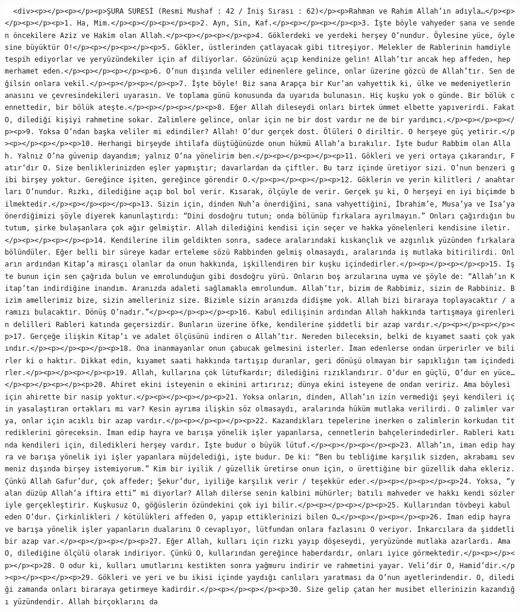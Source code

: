       <div><p></p><p></p><p>ŞURA SURESİ (Resmi Mushaf : 42 / İniş Sırası : 62)</p><p>Rahman ve Rahim Allah’ın adıyla…</p><p></p><p></p><p>1. Ha, Mim.</p><p></p><p></p><p>2. Ayn, Sin, Kaf.</p><p></p><p></p><p>3. İşte böyle vahyeder sana ve senden öncekilere Aziz ve Hakim olan Allah.</p><p></p><p></p><p>4. Göklerdeki ve yerdeki herşey O’nundur. Öylesine yüce, öylesine büyüktür O!</p><p></p><p></p><p>5. Gökler, üstlerinden çatlayacak gibi titreşiyor. Melekler de Rablerinin hamdiyle tespih ediyorlar ve yeryüzündekiler için af diliyorlar. Gözünüzü açıp kendinize gelin! Allah’tır ancak hep affeden, hep merhamet eden.</p><p></p><p></p><p>6. O’nun dışında veliler edinenlere gelince, onlar üzerine gözcü de Allah’tır. Sen değilsin onlara vekil.</p><p></p><p></p><p>7. İşte böyle! Biz sana Arapça bir Kur’an vahyettik ki, ülke ve medeniyetlerin anasını ve çevresindekileri uyarasın. Ve toplama günü konusunda da uyarıda bulunasın. Hiç kuşku yok o günde. Bir bölük cennettedir, bir bölük ateşte.</p><p></p><p></p><p>8. Eğer Allah dileseydi onları birtek ümmet elbette yapıverirdi. Fakat O, dilediği kişiyi rahmetine sokar. Zalimlere gelince, onlar için ne bir dost vardır ne de bir yardımcı.</p><p></p><p></p><p>9. Yoksa O’ndan başka veliler mi edindiler? Allah! O’dur gerçek dost. Ölüleri O diriltir. O herşeye güç yetirir.</p><p></p><p></p><p>10. Herhangi birşeyde ihtilafa düştüğünüzde onun hükmü Allah’a bırakılır. İşte budur Rabbim olan Allah. Yalnız O’na güvenip dayandım; yalnız O’na yönelirim ben.</p><p></p><p></p><p>11. Gökleri ve yeri ortaya çıkarandır, Fatır’dır O. Size benliklerinizden eşler yapmıştır; davarlardan da çiftler. Bu tarz içinde üretiyor sizi. O’nun benzeri gibi birşey yoktur. Gereğince işiten, gereğince görendir O.</p><p></p><p></p><p>12. Göklerin ve yerin kilitleri / anahtarları O’nundur. Rızkı, dilediğine açıp bol bol verir. Kısarak, ölçüyle de verir. Gerçek şu ki, O herşeyi en iyi biçimde bilmektedir.</p><p></p><p></p><p>13. Sizin için, dinden Nuh’a önerdiğini, sana vahyettiğini, İbrahim’e, Musa’ya ve İsa’ya önerdiğimizi şöyle diyerek kanunlaştırdı: “Dini dosdoğru tutun; onda bölünüp fırkalara ayrılmayın.” Onları çağırdığın bu tutum, şirke bulaşanlara çok ağır gelmiştir. Allah dilediğini kendisi için seçer ve hakka yönelenleri kendisine iletir.</p><p></p><p></p><p>14. Kendilerine ilim geldikten sonra, sadece aralarındaki kıskançlık ve azgınlık yüzünden fırkalara bölündüler. Eğer belli bir süreye kadar erteleme sözü Rabbinden gelmiş olmasaydı, aralarında iş mutlaka bitirilirdi. Onların ardından Kitap’a mirasçı olanlar da onun hakkında, işkillendiren bir kuşku içindedirler.</p><p></p><p></p><p>15. İşte bunun için sen çağrıda bulun ve emrolunduğun gibi dosdoğru yürü. Onların boş arzularına uyma ve şöyle de: “Allah’ın Kitap’tan indirdiğine inandım. Aranızda adaleti sağlamakla emrolundum. Allah’tır, bizim de Rabbimiz, sizin de Rabbiniz. Bizim amellerimiz bize, sizin amelleriniz size. Bizimle sizin aranızda didişme yok. Allah bizi biraraya toplayacaktır / aramızı bulacaktır. Dönüş O’nadır.”</p><p></p><p></p><p>16. Kabul edilişinin ardından Allah hakkında tartışmaya girenlerin delilleri Rableri katında geçersizdir. Bunların üzerine öfke, kendilerine şiddetli bir azap vardır.</p><p></p><p></p><p>17. Gerçeğe ilişkin Kitap’ı ve adalet ölçüsünü indiren o Allah’tır. Nereden bileceksin, belki de kıyamet saati çok yakındır.</p><p></p><p></p><p>18. Ona inanmayanlar onun çabucak gelmesini isterler. İman edenlerse ondan ürperirler ve bilirler ki o haktır. Dikkat edin, kıyamet saati hakkında tartışıp duranlar, geri dönüşü olmayan bir sapıklığın tam içindedirler.</p><p></p><p></p><p>19. Allah, kullarına çok lütufkardır; dilediğini rızıklandırır. O’dur en güçlü, O’dur en yüce…</p><p></p><p></p><p>20. Ahiret ekini isteyenin o ekinini artırırız; dünya ekini isteyene de ondan veririz. Ama böylesi için ahirette bir nasip yoktur.</p><p></p><p></p><p>21. Yoksa onların, dinden, Allah’ın izin vermediği şeyi kendileri için yasalaştıran ortakları mı var? Kesin ayrıma ilişkin söz olmasaydı, aralarında hüküm mutlaka verilirdi. O zalimler var ya, onlar için acıklı bir azap vardır.</p><p></p><p></p><p>22. Kazandıkları tepelerine inerken o zalimlerin korkudan titrediklerini göreceksin. İman edip hayra ve barışa yönelik işler yapanlarsa, cennetlerin bahçelerindedirler. Rableri katında kendileri için, diledikleri herşey vardır. İşte budur o büyük lütuf.</p><p></p><p></p><p>23. Allah’ın, iman edip hayra ve barışa yönelik iyi işler yapanlara müjdelediği, işte budur. De ki: “Ben bu tebliğime karşılık sizden, akrabamı sevmeniz dışında birşey istemiyorum.” Kim bir iyilik / güzellik üretirse onun için, o ürettiğine bir güzellik daha ekleriz. Çünkü Allah Gafur’dur, çok affeder; Şekur’dur, iyiliğe karşılık verir / teşekkür eder.</p><p></p><p></p><p>24. Yoksa, “yalan düzüp Allah’a iftira etti” mi diyorlar? Allah dilerse senin kalbini mühürler; batılı mahveder ve hakkı kendi sözleriyle gerçekleştirir. Kuşkusuz O, göğüslerin özündekini çok iyi bilir.</p><p></p><p></p><p>25. Kullarından tövbeyi kabul eden O’dur. Çirkinlikleri / kötülükleri affeden O, yapıp ettiklerinizi bilen O…</p><p></p><p></p><p>26. İman edip hayra ve barışa yönelik işler yapanların dualarını O cevaplıyor, lütfundan onlara fazlasını O veriyor. İnkarcılara da şiddetli bir azap var.</p><p></p><p></p><p>27. Eğer Allah, kulları için rızkı yayıp döşeseydi, yeryüzünde mutlaka azarlardı. Ama O, dilediğine ölçülü olarak indiriyor. Çünkü O, kullarından gereğince haberdardır, onları iyice görmektedir.</p><p></p><p></p><p>28. O odur ki, kulları umutlarını kestikten sonra yağmuru indirir ve rahmetini yayar. Veli’dir O, Hamid’dir.</p><p></p><p></p><p>29. Gökleri ve yeri ve bu ikisi içinde yaydığı canlıları yaratması da O’nun ayetlerindendir. O, dilediği zamanda onları biraraya getirmeye kadirdir.</p><p></p><p></p><p>30. Size gelip çatan her musibet ellerinizin kazandığı yüzündendir. Allah birçoklarını da